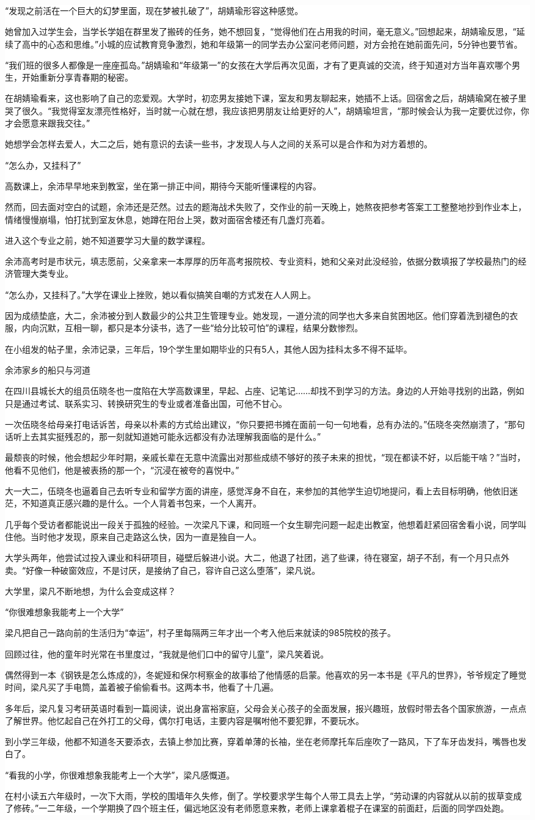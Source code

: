 “发现之前活在一个巨大的幻梦里面，现在梦被扎破了”，胡婧瑜形容这种感觉。

她曾加入过学生会，当学长学姐在群里发了搬砖的任务，她不想回复，“觉得他们在占用我的时间，毫无意义。”回想起来，胡婧瑜反思，“延续了高中的心态和思维。”小城的应试教育竞争激烈，她和年级第一的同学去办公室问老师问题，对方会抢在她前面先问，5分钟也要节省。

“我们班的很多人都像是一座座孤岛。”胡婧瑜和“年级第一”的女孩在大学后再次见面，才有了更真诚的交流，终于知道对方当年喜欢哪个男生，开始重新分享青春期的秘密。

在胡婧瑜看来，这也影响了自己的恋爱观。大学时，初恋男友接她下课，室友和男友聊起来，她插不上话。回宿舍之后，胡婧瑜窝在被子里哭了很久。“我觉得室友漂亮性格好，当时就一心就在想，我应该把男朋友让给更好的人”，胡婧瑜坦言，“那时候会认为我一定要优过你，你才会愿意来跟我交往。”

她想学会怎样去爱人，大二之后，她有意识的去读一些书，才发现人与人之间的关系可以是合作和为对方着想的。

“怎么办，又挂科了”

高数课上，余沛早早地来到教室，坐在第一排正中间，期待今天能听懂课程的内容。

然而，回去面对空白的试题，余沛还是茫然。过去的题海战术失败了，交作业的前一天晚上，她熬夜把参考答案工工整整地抄到作业本上，情绪慢慢崩塌，怕打扰到室友休息，她蹲在阳台上哭，数对面宿舍楼还有几盏灯亮着。

进入这个专业之前，她不知道要学习大量的数学课程。

余沛高考时是市状元，填志愿前，父亲拿来一本厚厚的历年高考报院校、专业资料，她和父亲对此没经验，依据分数填报了学校最热门的经济管理大类专业。

“怎么办，又挂科了。”大学在课业上挫败，她以看似搞笑自嘲的方式发在人人网上。

因为成绩垫底，大二，余沛被分到人数最少的公共卫生管理专业。她发现，一道分流的同学也大多来自贫困地区。他们穿着洗到褪色的衣服，内向沉默，互相一聊，都只是本分读书，选了一些“给分比较可怕”的课程，结果分数惨烈。

在小组发的帖子里，余沛记录，三年后，19个学生里如期毕业的只有5人，其他人因为挂科太多不得不延毕。


余沛家乡的船只与河道

在四川县城长大的组员伍晓冬也一度陷在大学高数课里，早起、占座、记笔记……却找不到学习的方法。身边的人开始寻找别的出路，例如只是通过考试、联系实习、转换研究生的专业或者准备出国，可他不甘心。

一次伍晓冬给母亲打电话诉苦，母亲以朴素的方式给出建议，“你只要把书摊在面前一句一句地看，总有办法的。”伍晓冬突然崩溃了，“那句话听上去其实挺残忍的，那一刻就知道她可能永远都没有办法理解我面临的是什么。”

最颓丧的时候，他会想起少年时期，亲戚长辈在无意中流露出对那些成绩不够好的孩子未来的担忧，“现在都读不好，以后能干啥？”当时，他看不见他们，他是被表扬的那一个，“沉浸在被夸的喜悦中。”

大一大二，伍晓冬也逼着自己去听专业和留学方面的讲座，感觉浑身不自在，来参加的其他学生迫切地提问，看上去目标明确，他依旧迷茫，不知道真正感兴趣的是什么。一个人背着书包来，一个人离开。

几乎每个受访者都能说出一段关于孤独的经验。一次梁凡下课，和同班一个女生聊完问题一起走出教室，他想着赶紧回宿舍看小说，同学叫住他。当时他才发现，原来自己走路这么快，因为一直是独自一人。

大学头两年，他尝试过投入课业和科研项目，碰壁后躲进小说。大二，他退了社团，逃了些课，待在寝室，胡子不刮，有一个月只点外卖。“好像一种破窗效应，不是讨厌，是接纳了自己，容许自己这么堕落”，梁凡说。

大学里，梁凡不断地想，为什么会变成这样？

“你很难想象我能考上一个大学”

梁凡把自己一路向前的生活归为“幸运”，村子里每隔两三年才出一个考入他后来就读的985院校的孩子。

回顾过往，他的童年时光常在书里度过，“我就是他们口中的留守儿童”，梁凡笑着说。

偶然得到一本《钢铁是怎么炼成的》，冬妮娅和保尔柯察金的故事给了他情感的启蒙。他喜欢的另一本书是《平凡的世界》，爷爷规定了睡觉时间，梁凡买了手电筒，盖着被子偷偷看书。这两本书，他看了十几遍。

多年后，梁凡复习考研英语时看到一篇阅读，说出身富裕家庭，父母会关心孩子的全面发展，报兴趣班，放假时带去各个国家旅游，一点点了解世界。他忆起自己在外打工的父母，偶尔打电话，主要内容是嘱咐他不要犯罪，不要玩水。

到小学三年级，他都不知道冬天要添衣，去镇上参加比赛，穿着单薄的长袖，坐在老师摩托车后座吹了一路风，下了车牙齿发抖，嘴唇也发白了。

“看我的小学，你很难想象我能考上一个大学”，梁凡感慨道。

在村小读五六年级时，一次下大雨，学校的围墙年久失修，倒了。学校要求学生每个人带工具去上学，“劳动课的内容就从以前的拔草变成了修砖。”一二年级，一个学期换了四个班主任，偏远地区没有老师愿意来教，老师上课拿着棍子在课室的前面赶，后面的同学四处跑。
